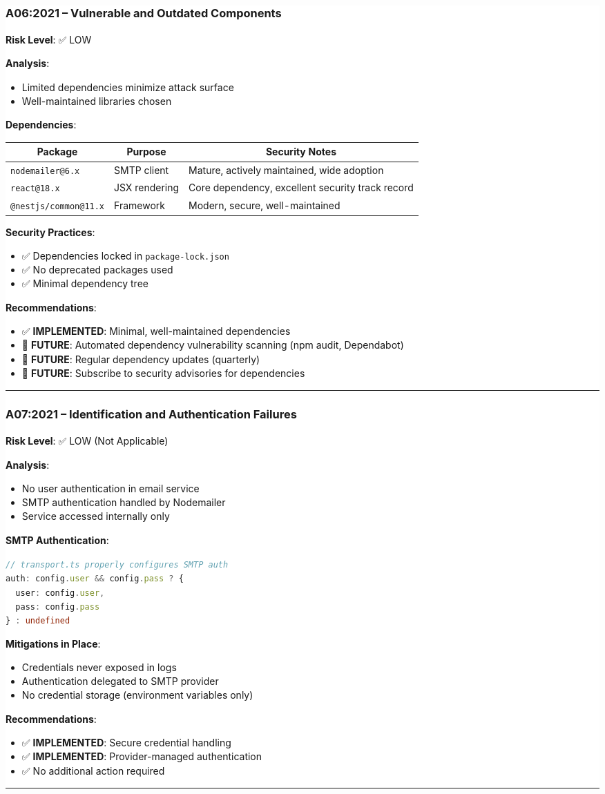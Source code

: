 
### A06:2021 – Vulnerable and Outdated Components

**Risk Level**: ✅ LOW

**Analysis**:
- Limited dependencies minimize attack surface
- Well-maintained libraries chosen

**Dependencies**:

| Package | Purpose | Security Notes |
|---------|---------|----------------|
| `nodemailer@6.x` | SMTP client | Mature, actively maintained, wide adoption |
| `react@18.x` | JSX rendering | Core dependency, excellent security track record |
| `@nestjs/common@11.x` | Framework | Modern, secure, well-maintained |

**Security Practices**:
- ✅ Dependencies locked in `package-lock.json`
- ✅ No deprecated packages used
- ✅ Minimal dependency tree

**Recommendations**:
- ✅ **IMPLEMENTED**: Minimal, well-maintained dependencies
- 🔄 **FUTURE**: Automated dependency vulnerability scanning (npm audit, Dependabot)
- 🔄 **FUTURE**: Regular dependency updates (quarterly)
- 🔄 **FUTURE**: Subscribe to security advisories for dependencies

---

### A07:2021 – Identification and Authentication Failures

**Risk Level**: ✅ LOW (Not Applicable)

**Analysis**:
- No user authentication in email service
- SMTP authentication handled by Nodemailer
- Service accessed internally only

**SMTP Authentication**:
```typescript
// transport.ts properly configures SMTP auth
auth: config.user && config.pass ? {
  user: config.user,
  pass: config.pass
} : undefined
```

**Mitigations in Place**:
- Credentials never exposed in logs
- Authentication delegated to SMTP provider
- No credential storage (environment variables only)

**Recommendations**:
- ✅ **IMPLEMENTED**: Secure credential handling
- ✅ **IMPLEMENTED**: Provider-managed authentication
- ✅ No additional action required

---